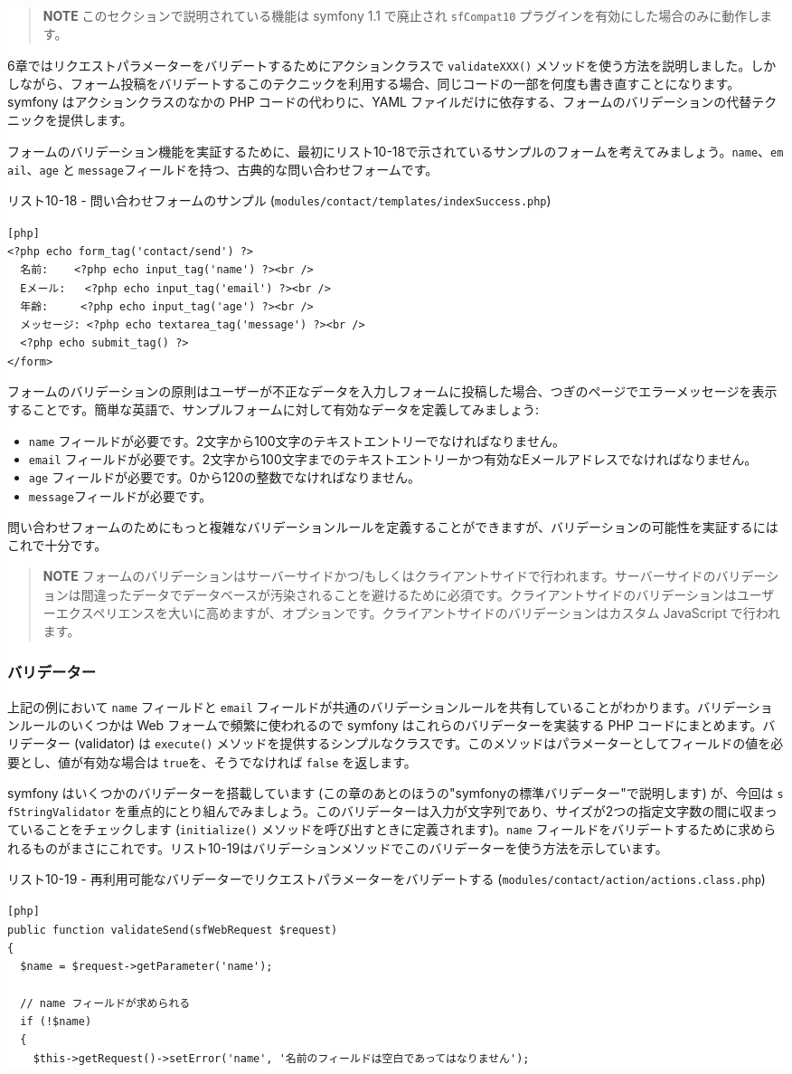 >**NOTE**
>このセクションで説明されている機能は symfony 1.1 で廃止され `sfCompat10` プラグインを有効にした場合のみに動作します。

6章ではリクエストパラメーターをバリデートするためにアクションクラスで `validateXXX()` メソッドを使う方法を説明しました。しかしながら、フォーム投稿をバリデートするこのテクニックを利用する場合、同じコードの一部を何度も書き直すことになります。symfony はアクションクラスのなかの PHP コードの代わりに、YAML ファイルだけに依存する、フォームのバリデーションの代替テクニックを提供します。

フォームのバリデーション機能を実証するために、最初にリスト10-18で示されているサンプルのフォームを考えてみましょう。`name`、`email`、`age` と `message`フィールドを持つ、古典的な問い合わせフォームです。

リスト10-18 - 問い合わせフォームのサンプル (`modules/contact/templates/indexSuccess.php`)

    [php]
    <?php echo form_tag('contact/send') ?>
      名前:    <?php echo input_tag('name') ?><br />
      Eメール:   <?php echo input_tag('email') ?><br />
      年齢:     <?php echo input_tag('age') ?><br />
      メッセージ: <?php echo textarea_tag('message') ?><br />
      <?php echo submit_tag() ?>
    </form>

フォームのバリデーションの原則はユーザーが不正なデータを入力しフォームに投稿した場合、つぎのページでエラーメッセージを表示することです。簡単な英語で、サンプルフォームに対して有効なデータを定義してみましょう:

  * `name` フィールドが必要です。2文字から100文字のテキストエントリーでなければなりません。
  * `email` フィールドが必要です。2文字から100文字までのテキストエントリーかつ有効なEメールアドレスでなければなりません。
  * `age` フィールドが必要です。0から120の整数でなければなりません。
  * `message`フィールドが必要です。

問い合わせフォームのためにもっと複雑なバリデーションルールを定義することができますが、バリデーションの可能性を実証するにはこれで十分です。

>**NOTE**
>フォームのバリデーションはサーバーサイドかつ/もしくはクライアントサイドで行われます。サーバーサイドのバリデーションは間違ったデータでデータベースが汚染されることを避けるために必須です。クライアントサイドのバリデーションはユーザーエクスペリエンスを大いに高めますが、オプションです。クライアントサイドのバリデーションはカスタム JavaScript で行われます。

### バリデーター

上記の例において `name` フィールドと `email` フィールドが共通のバリデーションルールを共有していることがわかります。バリデーションルールのいくつかは Web フォームで頻繁に使われるので symfony はこれらのバリデーターを実装する PHP コードにまとめます。バリデーター (validator) は `execute()` メソッドを提供するシンプルなクラスです。このメソッドはパラメーターとしてフィールドの値を必要とし、値が有効な場合は `true`を、そうでなければ `false` を返します。

symfony はいくつかのバリデーターを搭載しています (この章のあとのほうの"symfonyの標準バリデーター"で説明します) が、今回は `sfStringValidator` を重点的にとり組んでみましょう。このバリデーターは入力が文字列であり、サイズが2つの指定文字数の間に収まっていることをチェックします (`initialize()` メソッドを呼び出すときに定義されます)。`name` フィールドをバリデートするために求められるものがまさにこれです。リスト10-19はバリデーションメソッドでこのバリデーターを使う方法を示しています。

リスト10-19 - 再利用可能なバリデーターでリクエストパラメーターをバリデートする (`modules/contact/action/actions.class.php`)

    [php]
    public function validateSend(sfWebRequest $request)
    {
      $name = $request->getParameter('name');

      // name フィールドが求められる
      if (!$name)
      {
        $this->getRequest()->setError('name', '名前のフィールドは空白であってはなりません');
